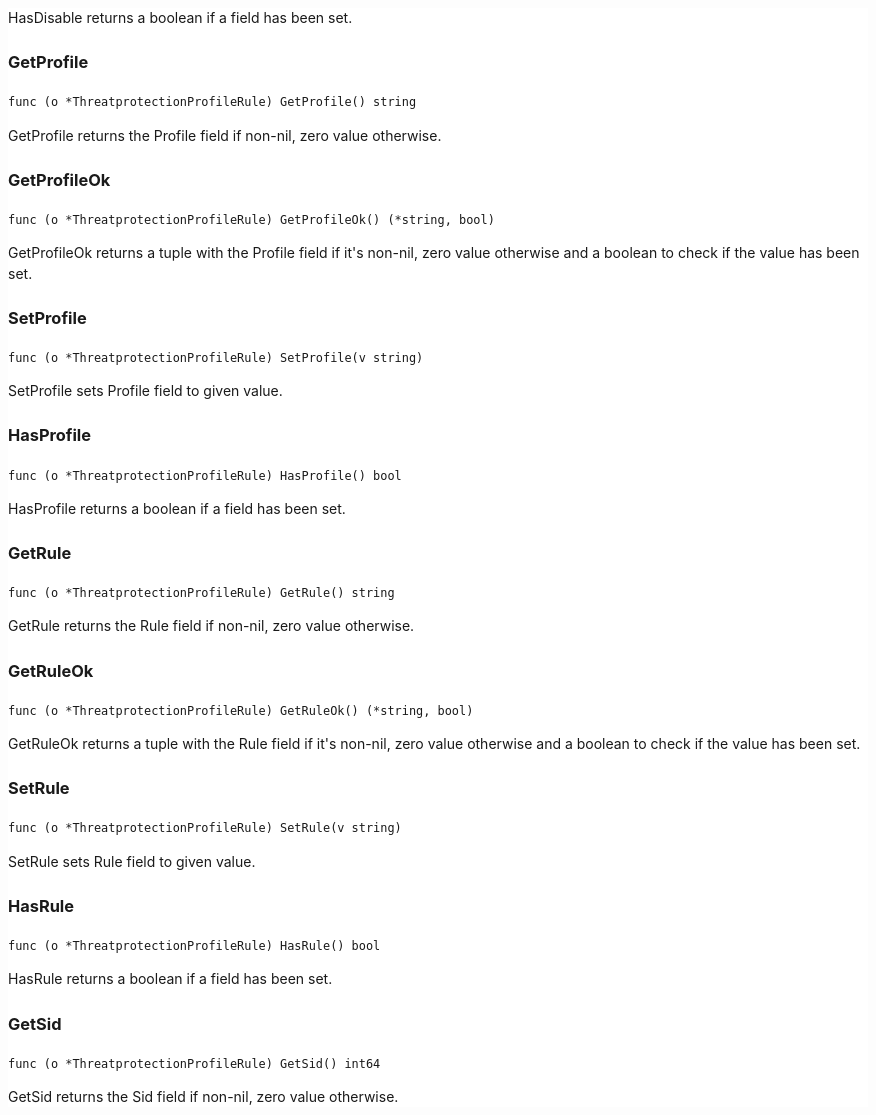 HasDisable returns a boolean if a field has been set.

### GetProfile

`func (o *ThreatprotectionProfileRule) GetProfile() string`

GetProfile returns the Profile field if non-nil, zero value otherwise.

### GetProfileOk

`func (o *ThreatprotectionProfileRule) GetProfileOk() (*string, bool)`

GetProfileOk returns a tuple with the Profile field if it's non-nil, zero value otherwise
and a boolean to check if the value has been set.

### SetProfile

`func (o *ThreatprotectionProfileRule) SetProfile(v string)`

SetProfile sets Profile field to given value.

### HasProfile

`func (o *ThreatprotectionProfileRule) HasProfile() bool`

HasProfile returns a boolean if a field has been set.

### GetRule

`func (o *ThreatprotectionProfileRule) GetRule() string`

GetRule returns the Rule field if non-nil, zero value otherwise.

### GetRuleOk

`func (o *ThreatprotectionProfileRule) GetRuleOk() (*string, bool)`

GetRuleOk returns a tuple with the Rule field if it's non-nil, zero value otherwise
and a boolean to check if the value has been set.

### SetRule

`func (o *ThreatprotectionProfileRule) SetRule(v string)`

SetRule sets Rule field to given value.

### HasRule

`func (o *ThreatprotectionProfileRule) HasRule() bool`

HasRule returns a boolean if a field has been set.

### GetSid

`func (o *ThreatprotectionProfileRule) GetSid() int64`

GetSid returns the Sid field if non-nil, zero value otherwise.
